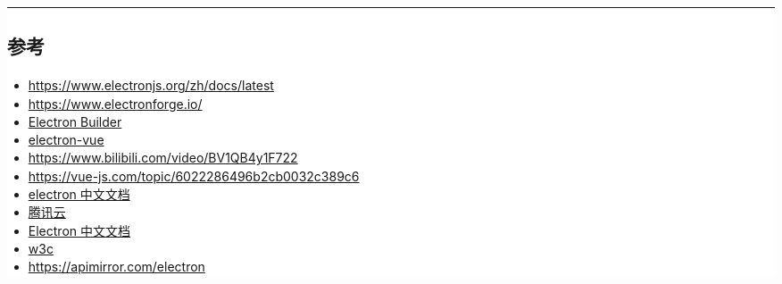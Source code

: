 
---

## 参考

+ https://www.electronjs.org/zh/docs/latest
+ https://www.electronforge.io/
+ [Electron Builder](https://nklayman.github.io/vue-cli-plugin-electron-builder/guide/)
+ [electron-vue](https://simulatedgreg.gitbooks.io/electron-vue/content/cn/)
+ https://www.bilibili.com/video/BV1QB4y1F722
+ https://vue-js.com/topic/6022286496b2cb0032c389c6
+ [electron 中文文档](https://wizardforcel.gitbooks.io/electron-doc/content/faq/electron-faq.html)
+ [腾讯云](https://cloud.tencent.com/developer/section/1116155)
+ [Electron 中文文档](https://wizardforcel.gitbooks.io/electron-doc/content/faq/electron-faq.html)
+ [w3c](https://www.w3cschool.cn/electronmanual/electronmanual-shell.html)
+ https://apimirror.com/electron

